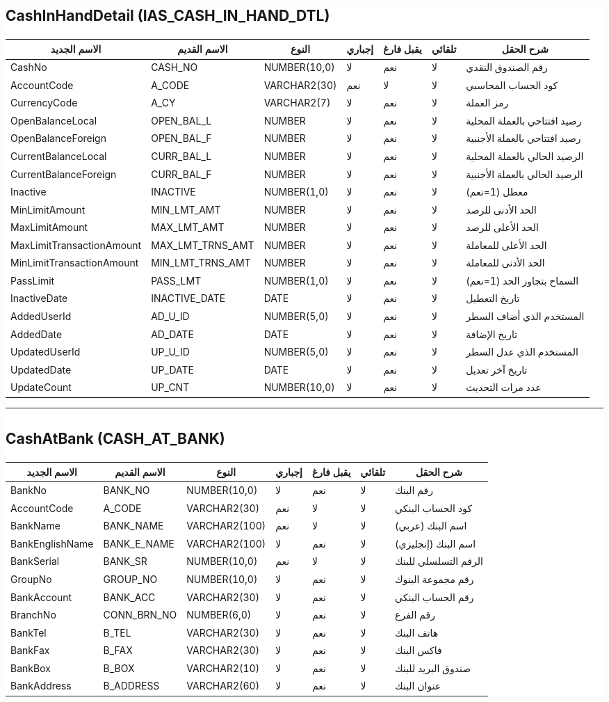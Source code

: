 
## CashInHandDetail (**IAS_CASH_IN_HAND_DTL**)
| الاسم الجديد                 | الاسم القديم           | النوع           | إجباري | يقبل فارغ | تلقائي | شرح الحقل |
|-----------------------------|-----------------------|-----------------|--------|-----------|--------|-----------|
| CashNo                      | CASH_NO               | NUMBER(10,0)    | لا     | نعم       | لا     | رقم الصندوق النقدي |
| AccountCode                 | A_CODE                | VARCHAR2(30)    | نعم    | لا        | لا     | كود الحساب المحاسبي |
| CurrencyCode                | A_CY                  | VARCHAR2(7)     | لا     | نعم       | لا     | رمز العملة |
| OpenBalanceLocal            | OPEN_BAL_L            | NUMBER          | لا     | نعم       | لا     | رصيد افتتاحي بالعملة المحلية |
| OpenBalanceForeign          | OPEN_BAL_F            | NUMBER          | لا     | نعم       | لا     | رصيد افتتاحي بالعملة الأجنبية |
| CurrentBalanceLocal         | CURR_BAL_L            | NUMBER          | لا     | نعم       | لا     | الرصيد الحالي بالعملة المحلية |
| CurrentBalanceForeign       | CURR_BAL_F            | NUMBER          | لا     | نعم       | لا     | الرصيد الحالي بالعملة الأجنبية |
| Inactive                    | INACTIVE              | NUMBER(1,0)     | لا     | نعم       | لا     | معطل (1=نعم) |
| MinLimitAmount              | MIN_LMT_AMT           | NUMBER          | لا     | نعم       | لا     | الحد الأدنى للرصد |
| MaxLimitAmount              | MAX_LMT_AMT           | NUMBER          | لا     | نعم       | لا     | الحد الأعلى للرصد |
| MaxLimitTransactionAmount   | MAX_LMT_TRNS_AMT      | NUMBER          | لا     | نعم       | لا     | الحد الأعلى للمعاملة |
| MinLimitTransactionAmount   | MIN_LMT_TRNS_AMT      | NUMBER          | لا     | نعم       | لا     | الحد الأدنى للمعاملة |
| PassLimit                   | PASS_LMT              | NUMBER(1,0)     | لا     | نعم       | لا     | السماح بتجاوز الحد (1=نعم) |
| InactiveDate                | INACTIVE_DATE         | DATE            | لا     | نعم       | لا     | تاريخ التعطيل |
| AddedUserId                 | AD_U_ID               | NUMBER(5,0)     | لا     | نعم       | لا     | المستخدم الذي أضاف السطر |
| AddedDate                   | AD_DATE               | DATE            | لا     | نعم       | لا     | تاريخ الإضافة |
| UpdatedUserId               | UP_U_ID               | NUMBER(5,0)     | لا     | نعم       | لا     | المستخدم الذي عدل السطر |
| UpdatedDate                 | UP_DATE               | DATE            | لا     | نعم       | لا     | تاريخ آخر تعديل |
| UpdateCount                 | UP_CNT                | NUMBER(10,0)    | لا     | نعم       | لا     | عدد مرات التحديث |

---

## CashAtBank (**CASH_AT_BANK**)
| الاسم الجديد                 | الاسم القديم           | النوع           | إجباري | يقبل فارغ | تلقائي | شرح الحقل |
|-----------------------------|-----------------------|-----------------|--------|-----------|--------|-----------|
| BankNo                      | BANK_NO               | NUMBER(10,0)    | لا     | نعم       | لا     | رقم البنك |
| AccountCode                 | A_CODE                | VARCHAR2(30)    | نعم    | لا        | لا     | كود الحساب البنكي |
| BankName                    | BANK_NAME             | VARCHAR2(100)   | نعم    | لا        | لا     | اسم البنك (عربي) |
| BankEnglishName             | BANK_E_NAME           | VARCHAR2(100)   | لا     | نعم       | لا     | اسم البنك (إنجليزي) |
| BankSerial                  | BANK_SR               | NUMBER(10,0)    | نعم    | لا        | لا     | الرقم التسلسلي للبنك |
| GroupNo                     | GROUP_NO              | NUMBER(10,0)    | لا     | نعم       | لا     | رقم مجموعة البنوك |
| BankAccount                 | BANK_ACC              | VARCHAR2(30)    | لا     | نعم       | لا     | رقم الحساب البنكي |
| BranchNo                    | CONN_BRN_NO           | NUMBER(6,0)     | لا     | نعم       | لا     | رقم الفرع |
| BankTel                     | B_TEL                 | VARCHAR2(30)    | لا     | نعم       | لا     | هاتف البنك |
| BankFax                     | B_FAX                 | VARCHAR2(30)    | لا     | نعم       | لا     | فاكس البنك |
| BankBox                     | B_BOX                 | VARCHAR2(10)    | لا     | نعم       | لا     | صندوق البريد للبنك |
| BankAddress                 | B_ADDRESS             | VARCHAR2(60)    | لا     | نعم       | لا     | عنوان البنك |